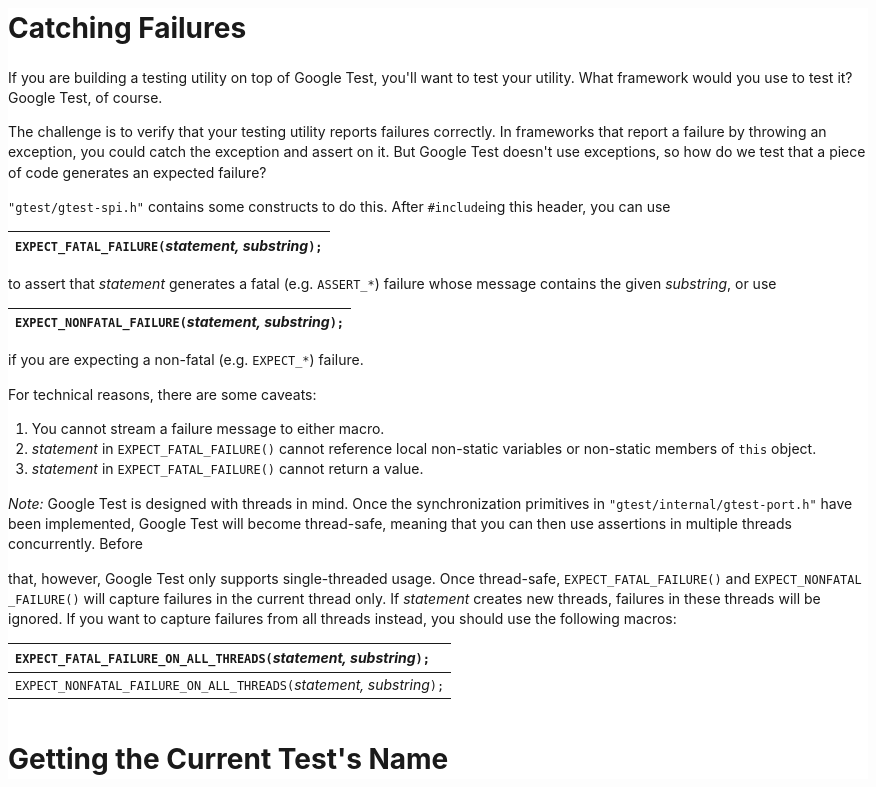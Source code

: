 # Catching Failures #

If you are building a testing utility on top of Google Test, you'll want to test your utility. What framework would you
use to test it? Google Test, of course.

The challenge is to verify that your testing utility reports failures correctly. In frameworks that report a failure by
throwing an exception, you could catch the exception and assert on it. But Google Test doesn't use exceptions, so how do
we test that a piece of code generates an expected failure?

`"gtest/gtest-spi.h"` contains some constructs to do this. After
`#include`ing this header, you can use

| `EXPECT_FATAL_FAILURE(`_statement, substring_`);` |
|:--------------------------------------------------|

to assert that _statement_ generates a fatal (e.g. `ASSERT_*`) failure whose message contains the given _substring_, or
use

| `EXPECT_NONFATAL_FAILURE(`_statement, substring_`);` |
|:-----------------------------------------------------|

if you are expecting a non-fatal (e.g. `EXPECT_*`) failure.

For technical reasons, there are some caveats:

1. You cannot stream a failure message to either macro.
1. _statement_ in `EXPECT_FATAL_FAILURE()` cannot reference local non-static variables or non-static members of `this`
   object.
1. _statement_ in `EXPECT_FATAL_FAILURE()` cannot return a value.

_Note:_ Google Test is designed with threads in mind. Once the synchronization primitives
in `"gtest/internal/gtest-port.h"` have been implemented, Google Test will become thread-safe, meaning that you can then
use assertions in multiple threads concurrently. Before

that, however, Google Test only supports single-threaded usage. Once thread-safe, `EXPECT_FATAL_FAILURE()`
and `EXPECT_NONFATAL_FAILURE()`
will capture failures in the current thread only. If _statement_
creates new threads, failures in these threads will be ignored. If you want to capture failures from all threads
instead, you should use the following macros:

| `EXPECT_FATAL_FAILURE_ON_ALL_THREADS(`_statement, substring_`);` |
|:-----------------------------------------------------------------|
| `EXPECT_NONFATAL_FAILURE_ON_ALL_THREADS(`_statement, substring_`);` |

# Getting the Current Test's Name #
